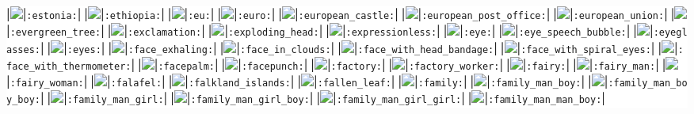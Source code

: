 |![](https://github.githubassets.com/images/icons/emoji/unicode/1f1ea-1f1ea.png?v8)|`:estonia:`|
|![](https://github.githubassets.com/images/icons/emoji/unicode/1f1ea-1f1f9.png?v8)|`:ethiopia:`|
|![](https://github.githubassets.com/images/icons/emoji/unicode/1f1ea-1f1fa.png?v8)|`:eu:`|
|![](https://github.githubassets.com/images/icons/emoji/unicode/1f4b6.png?v8)|`:euro:`|
|![](https://github.githubassets.com/images/icons/emoji/unicode/1f3f0.png?v8)|`:european_castle:`|
|![](https://github.githubassets.com/images/icons/emoji/unicode/1f3e4.png?v8)|`:european_post_office:`|
|![](https://github.githubassets.com/images/icons/emoji/unicode/1f1ea-1f1fa.png?v8)|`:european_union:`|
|![](https://github.githubassets.com/images/icons/emoji/unicode/1f332.png?v8)|`:evergreen_tree:`|
|![](https://github.githubassets.com/images/icons/emoji/unicode/2757.png?v8)|`:exclamation:`|
|![](https://github.githubassets.com/images/icons/emoji/unicode/1f92f.png?v8)|`:exploding_head:`|
|![](https://github.githubassets.com/images/icons/emoji/unicode/1f611.png?v8)|`:expressionless:`|
|![](https://github.githubassets.com/images/icons/emoji/unicode/1f441.png?v8)|`:eye:`|
|![](https://github.githubassets.com/images/icons/emoji/unicode/1f441-1f5e8.png?v8)|`:eye_speech_bubble:`|
|![](https://github.githubassets.com/images/icons/emoji/unicode/1f453.png?v8)|`:eyeglasses:`|
|![](https://github.githubassets.com/images/icons/emoji/unicode/1f440.png?v8)|`:eyes:`|
|![](https://github.githubassets.com/images/icons/emoji/unicode/1f62e-1f4a8.png?v8)|`:face_exhaling:`|
|![](https://github.githubassets.com/images/icons/emoji/unicode/1f636-1f32b.png?v8)|`:face_in_clouds:`|
|![](https://github.githubassets.com/images/icons/emoji/unicode/1f915.png?v8)|`:face_with_head_bandage:`|
|![](https://github.githubassets.com/images/icons/emoji/unicode/1f635-1f4ab.png?v8)|`:face_with_spiral_eyes:`|
|![](https://github.githubassets.com/images/icons/emoji/unicode/1f912.png?v8)|`:face_with_thermometer:`|
|![](https://github.githubassets.com/images/icons/emoji/unicode/1f926.png?v8)|`:facepalm:`|
|![](https://github.githubassets.com/images/icons/emoji/unicode/1f44a.png?v8)|`:facepunch:`|
|![](https://github.githubassets.com/images/icons/emoji/unicode/1f3ed.png?v8)|`:factory:`|
|![](https://github.githubassets.com/images/icons/emoji/unicode/1f9d1-1f3ed.png?v8)|`:factory_worker:`|
|![](https://github.githubassets.com/images/icons/emoji/unicode/1f9da.png?v8)|`:fairy:`|
|![](https://github.githubassets.com/images/icons/emoji/unicode/1f9da-2642.png?v8)|`:fairy_man:`|
|![](https://github.githubassets.com/images/icons/emoji/unicode/1f9da-2640.png?v8)|`:fairy_woman:`|
|![](https://github.githubassets.com/images/icons/emoji/unicode/1f9c6.png?v8)|`:falafel:`|
|![](https://github.githubassets.com/images/icons/emoji/unicode/1f1eb-1f1f0.png?v8)|`:falkland_islands:`|
|![](https://github.githubassets.com/images/icons/emoji/unicode/1f342.png?v8)|`:fallen_leaf:`|
|![](https://github.githubassets.com/images/icons/emoji/unicode/1f46a.png?v8)|`:family:`|
|![](https://github.githubassets.com/images/icons/emoji/unicode/1f468-1f466.png?v8)|`:family_man_boy:`|
|![](https://github.githubassets.com/images/icons/emoji/unicode/1f468-1f466-1f466.png?v8)|`:family_man_boy_boy:`|
|![](https://github.githubassets.com/images/icons/emoji/unicode/1f468-1f467.png?v8)|`:family_man_girl:`|
|![](https://github.githubassets.com/images/icons/emoji/unicode/1f468-1f467-1f466.png?v8)|`:family_man_girl_boy:`|
|![](https://github.githubassets.com/images/icons/emoji/unicode/1f468-1f467-1f467.png?v8)|`:family_man_girl_girl:`|
|![](https://github.githubassets.com/images/icons/emoji/unicode/1f468-1f468-1f466.png?v8)|`:family_man_man_boy:`|